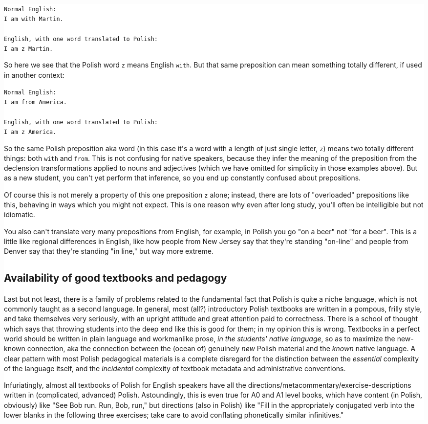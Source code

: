 ```
Normal English: 
I am with Martin.

English, with one word translated to Polish:
I am z Martin.
```

So here we see that the Polish word `z` means English `with`. But that same preposition can mean something totally different, if used in another context:

```
Normal English: 
I am from America.

English, with one word translated to Polish:
I am z America.
```

So the same Polish preposition aka word (in this case it's a word with a length of just single letter, `z`) means two totally different things: both `with` and `from`.
This is not confusing for native speakers, because they infer the meaning of the preposition from the declension transformations applied to nouns and adjectives (which we have omitted for simplicity in those examples above). But as a new student, you can't yet perform that inference, so you end up constantly confused about prepositions.

Of course this is not merely a property of this one preposition `z` alone; instead, there are lots of "overloaded" prepositions like this, behaving in ways which you might not expect. This is one reason why even after long study, you'll often be intelligible but not idiomatic. 

You also can't translate very many prepositions from English, for example, in Polish you go "on a beer" not "for a beer". This is a little like regional differences in English, like how people from New Jersey say that they're standing "on-line" and people from Denver say that they're standing "in line," but way more extreme.







## Availability of good textbooks and pedagogy

Last but not least, there is a family of problems related to the fundamental fact that Polish is quite a niche language, which is not commonly taught as a second language. In general, most (all?) introductory Polish textbooks are written in a pompous, frilly style, and take themselves very seriously, with an upright attitude and great attention paid to correctness. There is a school of thought which says that throwing students into the deep end like this is good for them; in my opinion this is wrong. Textbooks in a perfect world should be written in plain language and workmanlike prose, *in the students' native language*, so as to maximize the new-known connection, aka the connection between the (ocean of) genuinely *new* Polish material and the *known* native language. A clear pattern with most Polish pedagogical materials is a complete disregard for the distinction between the *essential* complexity of the language itself, and the *incidental* complexity of textbook metadata and administrative conventions.

Infuriatingly, almost all textbooks of Polish for English speakers have all the directions/metacommentary/exercise-descriptions written in (complicated, advanced) Polish. Astoundingly, this is even true for A0 and A1 level books, which have content (in Polish, obviously) like "See Bob run. Run, Bob, run," but directions (also in Polish) like "Fill in the appropriately conjugated verb into the lower blanks in the following three exercises; take care to avoid conflating phonetically similar infinitives." 
